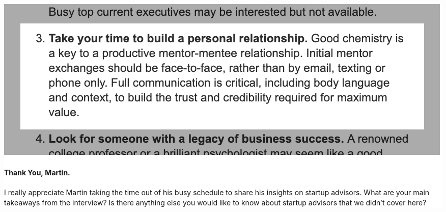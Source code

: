 ![](images/QUOTE-ZWILLING-6-1-1.png)

#### Thank You, Martin.

I really appreciate Martin taking the time out of his busy schedule to share his insights on startup advisors. What are your main takeaways from the interview? Is there anything else you would like to know about startup advisors that we didn’t cover here?
